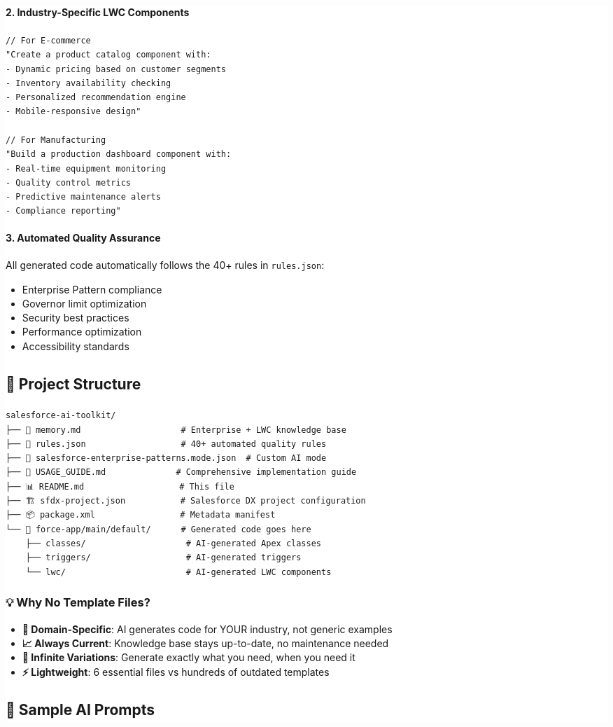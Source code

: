 #### **2. Industry-Specific LWC Components**
```
// For E-commerce
"Create a product catalog component with:
- Dynamic pricing based on customer segments
- Inventory availability checking
- Personalized recommendation engine
- Mobile-responsive design"

// For Manufacturing
"Build a production dashboard component with:
- Real-time equipment monitoring
- Quality control metrics
- Predictive maintenance alerts
- Compliance reporting"
```

#### **3. Automated Quality Assurance**
All generated code automatically follows the 40+ rules in `rules.json`:
- Enterprise Pattern compliance
- Governor limit optimization
- Security best practices
- Performance optimization
- Accessibility standards

## 📁 Project Structure

```
salesforce-ai-toolkit/
├── 🧠 memory.md                    # Enterprise + LWC knowledge base
├── 🔧 rules.json                   # 40+ automated quality rules  
├── 🎯 salesforce-enterprise-patterns.mode.json  # Custom AI mode
├── 📖 USAGE_GUIDE.md              # Comprehensive implementation guide
├── 📊 README.md                   # This file
├── 🏗️ sfdx-project.json           # Salesforce DX project configuration
├── 📦 package.xml                 # Metadata manifest
└── 🚀 force-app/main/default/      # Generated code goes here
    ├── classes/                    # AI-generated Apex classes
    ├── triggers/                   # AI-generated triggers
    └── lwc/                        # AI-generated LWC components
```

### 💡 **Why No Template Files?**

- **🎯 Domain-Specific**: AI generates code for YOUR industry, not generic examples
- **📈 Always Current**: Knowledge base stays up-to-date, no maintenance needed
- **🔧 Infinite Variations**: Generate exactly what you need, when you need it
- **⚡ Lightweight**: 6 essential files vs hundreds of outdated templates

## 🎯 Sample AI Prompts
